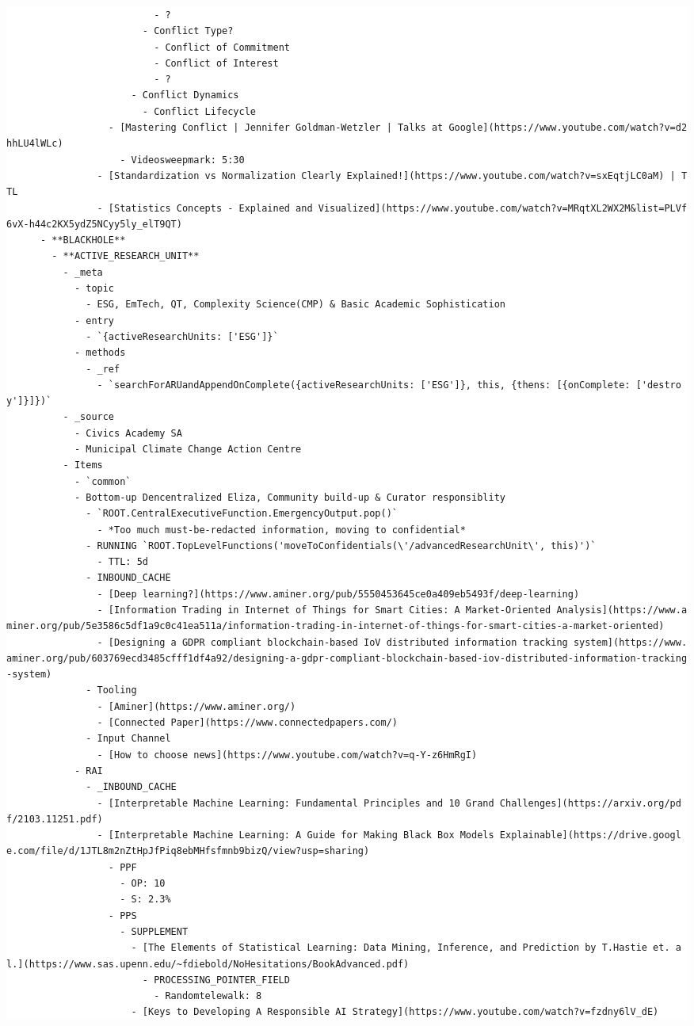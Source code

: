                               - ?
                            - Conflict Type?
                              - Conflict of Commitment
                              - Conflict of Interest
                              - ?
                          - Conflict Dynamics
                            - Conflict Lifecycle
                      - [Mastering Conflict | Jennifer Goldman-Wetzler | Talks at Google](https://www.youtube.com/watch?v=d2hhLU4lWLc)
                        - Videosweepmark: 5:30
                    - [Standardization vs Normalization Clearly Explained!](https://www.youtube.com/watch?v=sxEqtjLC0aM) | TTL
                    - [Statistics Concepts - Explained and Visualized](https://www.youtube.com/watch?v=MRqtXL2WX2M&list=PLVf6vX-h44c2KX5ydZ5NCyy5ly_elT9QT)
          - **BLACKHOLE**
            - **ACTIVE_RESEARCH_UNIT**
              - _meta
                - topic
                  - ESG, EmTech, QT, Complexity Science(CMP) & Basic Academic Sophistication
                - entry
                  - `{activeResearchUnits: ['ESG']}`
                - methods
                  - _ref
                    - `searchForARUandAppendOnComplete({activeResearchUnits: ['ESG']}, this, {thens: [{onComplete: ['destroy']}]})`
              - _source
                - Civics Academy SA
                - Municipal Climate Change Action Centre
              - Items
                - `common`
                - Bottom-up Dencentralized Eliza, Community build-up & Curator responsiblity
                  - `ROOT.CentralExecutiveFunction.EmergencyOutput.pop()`
                    - *Too much must-be-redacted information, moving to confidential*
                  - RUNNING `ROOT.TopLevelFunctions('moveToConfidentials(\'/advancedResearchUnit\', this)')`
                    - TTL: 5d
                  - INBOUND_CACHE
                    - [Deep learning?](https://www.aminer.org/pub/5550453645ce0a409eb5493f/deep-learning)
                    - [Information Trading in Internet of Things for Smart Cities: A Market-Oriented Analysis](https://www.aminer.org/pub/5e3586c5df1a9c0c41ea511a/information-trading-in-internet-of-things-for-smart-cities-a-market-oriented)
                    - [Designing a GDPR compliant blockchain-based IoV distributed information tracking system](https://www.aminer.org/pub/603769ecd3485cfff1df4a92/designing-a-gdpr-compliant-blockchain-based-iov-distributed-information-tracking-system)
                  - Tooling
                    - [Aminer](https://www.aminer.org/)
                    - [Connected Paper](https://www.connectedpapers.com/)
                  - Input Channel
                    - [How to choose news](https://www.youtube.com/watch?v=q-Y-z6HmRgI)
                - RAI
                  - _INBOUND_CACHE
                    - [Interpretable Machine Learning: Fundamental Principles and 10 Grand Challenges](https://arxiv.org/pdf/2103.11251.pdf)
                    - [Interpretable Machine Learning: A Guide for Making Black Box Models Explainable](https://drive.google.com/file/d/1JTL8m2nZtHpJfPiq8ebMHfsfmnb9bizQ/view?usp=sharing)
                      - PPF
                        - OP: 10
                        - S: 2.3%
                      - PPS
                        - SUPPLEMENT
                          - [The Elements of Statistical Learning: Data Mining, Inference, and Prediction by T.Hastie et. al.](https://www.sas.upenn.edu/~fdiebold/NoHesitations/BookAdvanced.pdf)
                            - PROCESSING_POINTER_FIELD
                              - Randomtelewalk: 8
                          - [Keys to Developing A Responsible AI Strategy](https://www.youtube.com/watch?v=fzdny6lV_dE)